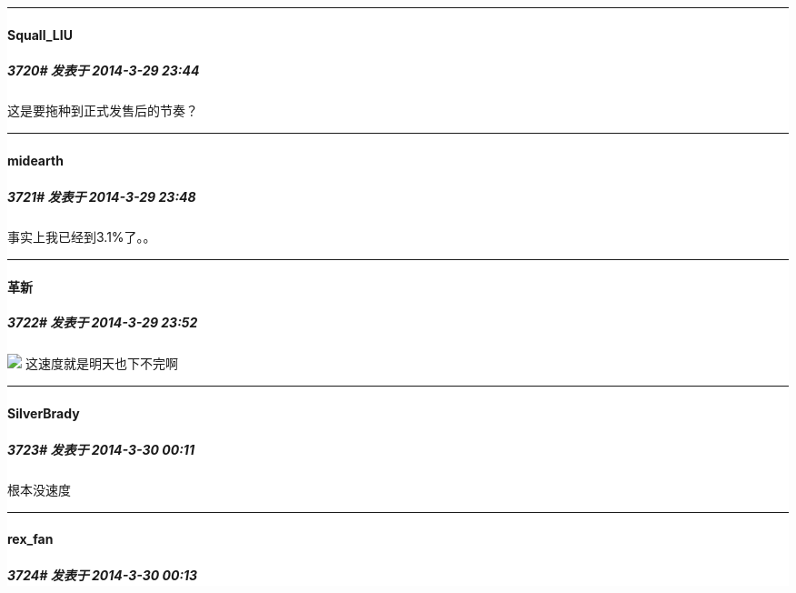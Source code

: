


-----

####  Squall_LIU  
##### 3720#       发表于 2014-3-29 23:44




这是要拖种到正式发售后的节奏？







-----

####  midearth  
##### 3721#       发表于 2014-3-29 23:48




事实上我已经到3.1%了。。







-----

####  革新  
##### 3722#       发表于 2014-3-29 23:52



<img src="https://static.saraba1st.com/image/smiley/face/149.gif" referrerpolicy="no-referrer"> 这速度就是明天也下不完啊







-----

####  SilverBrady  
##### 3723#       发表于 2014-3-30 00:11




根本没速度







-----

####  rex_fan  
##### 3724#       发表于 2014-3-30 00:13
